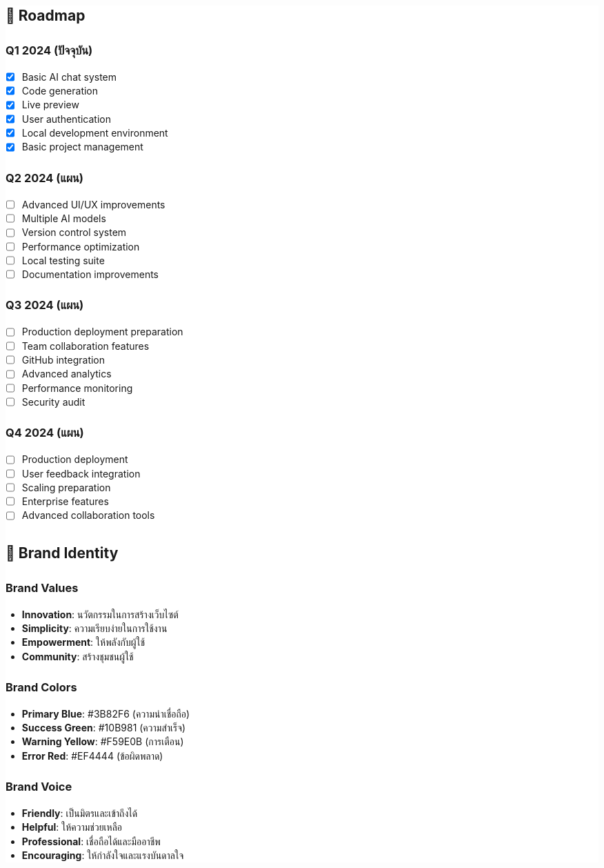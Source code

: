 ## 🔮 Roadmap

### Q1 2024 (ปัจจุบัน)
- [x] Basic AI chat system
- [x] Code generation
- [x] Live preview
- [x] User authentication
- [x] Local development environment
- [x] Basic project management

### Q2 2024 (แผน)
- [ ] Advanced UI/UX improvements
- [ ] Multiple AI models
- [ ] Version control system
- [ ] Performance optimization
- [ ] Local testing suite
- [ ] Documentation improvements

### Q3 2024 (แผน)
- [ ] Production deployment preparation
- [ ] Team collaboration features
- [ ] GitHub integration
- [ ] Advanced analytics
- [ ] Performance monitoring
- [ ] Security audit

### Q4 2024 (แผน)
- [ ] Production deployment
- [ ] User feedback integration
- [ ] Scaling preparation
- [ ] Enterprise features
- [ ] Advanced collaboration tools

## 🎨 Brand Identity

### Brand Values
- **Innovation**: นวัตกรรมในการสร้างเว็บไซต์
- **Simplicity**: ความเรียบง่ายในการใช้งาน
- **Empowerment**: ให้พลังกับผู้ใช้
- **Community**: สร้างชุมชนผู้ใช้

### Brand Colors
- **Primary Blue**: #3B82F6 (ความน่าเชื่อถือ)
- **Success Green**: #10B981 (ความสำเร็จ)
- **Warning Yellow**: #F59E0B (การเตือน)
- **Error Red**: #EF4444 (ข้อผิดพลาด)

### Brand Voice
- **Friendly**: เป็นมิตรและเข้าถึงได้
- **Helpful**: ให้ความช่วยเหลือ
- **Professional**: เชื่อถือได้และมืออาชีพ
- **Encouraging**: ให้กำลังใจและแรงบันดาลใจ
